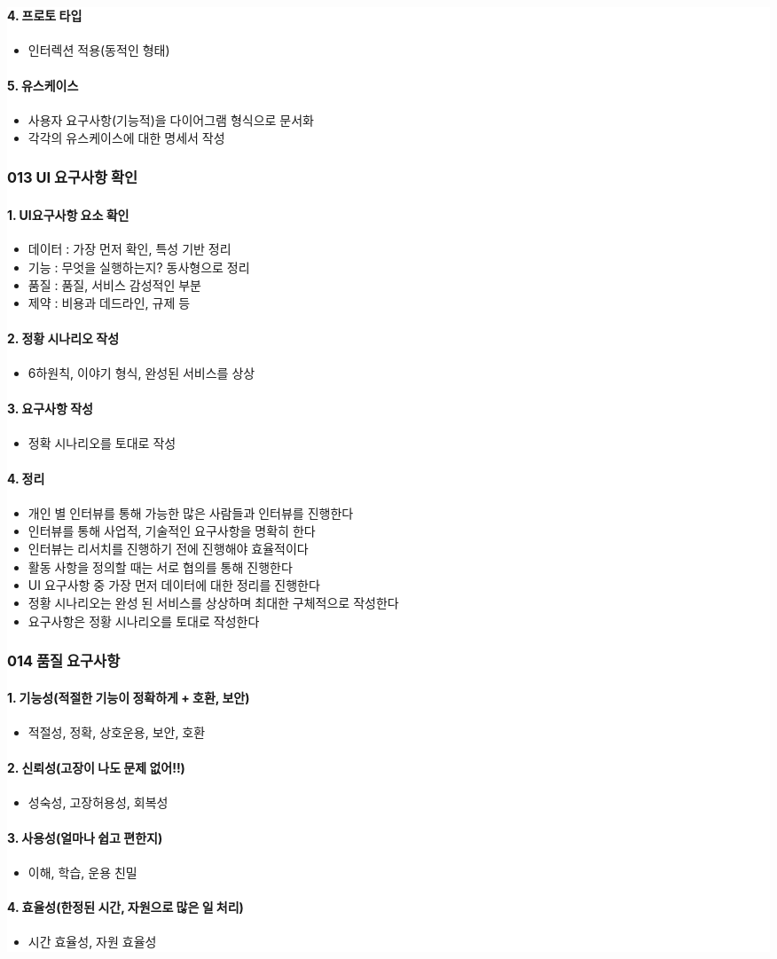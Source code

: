 #### 4. 프로토 타입

- 인터렉션 적용(동적인 형태)

#### 5. 유스케이스

- 사용자 요구사항(기능적)을 다이어그램 형식으로 문서화
- 각각의 유스케이스에 대한 명세서 작성



### 013 UI 요구사항 확인

#### 1. UI요구사항 요소 확인

- 데이터 : 가장 먼저 확인, 특성 기반 정리
- 기능 : 무엇을 실행하는지? 동사형으로 정리
- 품질 : 품질, 서비스 감성적인 부분
- 제약 : 비용과 데드라인, 규제 등

#### 2. 정황 시나리오 작성

- 6하원칙, 이야기 형식, 완성된 서비스를 상상

#### 3. 요구사항 작성

- 정확 시나리오를 토대로 작성

#### 4. 정리

- 개인 별 인터뷰를 통해 가능한 많은 사람들과 인터뷰를 진행한다
- 인터뷰를 통해 사업적, 기술적인 요구사항을 명확히 한다
- 인터뷰는 리서치를 진행하기 전에 진행해야 효율적이다
- 활동 사항을 정의할 때는 서로 협의를 통해 진행한다
- UI 요구사항 중 가장 먼저 데이터에 대한 정리를 진행한다
- 정황 시나리오는 완성 된 서비스를 상상하며 최대한 구체적으로 작성한다
- 요구사항은 정황 시나리오를 토대로 작성한다



### 014 품질 요구사항

#### 1. 기능성(적절한 기능이 정확하게 + 호환, 보안)

- 적절성, 정확, 상호운용, 보안, 호환

#### 2. 신뢰성(고장이 나도 문제 없어!!)

- 성숙성, 고장허용성, 회복성

#### 3. 사용성(얼마나 쉽고 편한지)

- 이해, 학습, 운용 친밀

#### 4. 효율성(한정된 시간, 자원으로 많은 일 처리)

- 시간 효율성, 자원 효율성
